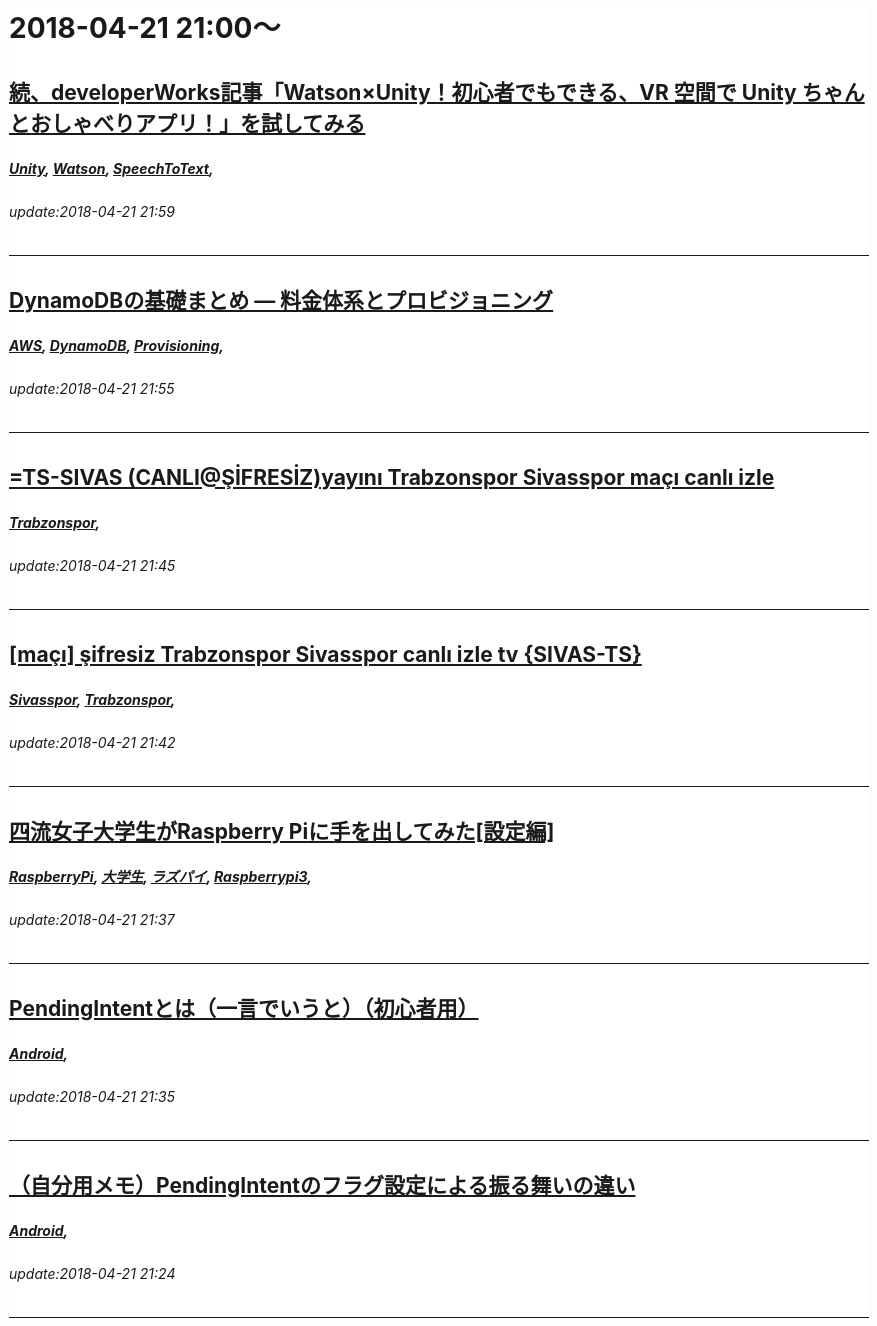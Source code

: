 # 2018-04-21 21:00～
## [続、developerWorks記事「Watson×Unity！初心者でもできる、VR 空間で Unity ちゃんとおしゃべりアプリ！」を試してみる](https://qiita.com/yamachan360/items/bcfa10b2d9bf62df8300)
##### [Unity](https://qiita.com/tags/Unity), [Watson](https://qiita.com/tags/Watson), [SpeechToText](https://qiita.com/tags/SpeechToText), 
###### update:2018-04-21 21:59
---
## [DynamoDBの基礎まとめ ― 料金体系とプロビジョニング](https://qiita.com/tanj/items/d083b07e728ef1764a18)
##### [AWS](https://qiita.com/tags/AWS), [DynamoDB](https://qiita.com/tags/DynamoDB), [Provisioning](https://qiita.com/tags/Provisioning), 
###### update:2018-04-21 21:55
---
## [=TS-SIVAS (CANLI@ŞİFRESİZ)yayını Trabzonspor Sivasspor maçı canlı izle](https://qiita.com/nertyy/items/ece67b217d2c4922bea3)
##### [Trabzonspor](https://qiita.com/tags/Trabzonspor), 
###### update:2018-04-21 21:45
---
## [[maçı] şifresiz Trabzonspor Sivasspor canlı izle tv {SIVAS-TS}](https://qiita.com/nertyy/items/4cadb9f1369fa7e7a9fe)
##### [Sivasspor](https://qiita.com/tags/Sivasspor), [Trabzonspor](https://qiita.com/tags/Trabzonspor), 
###### update:2018-04-21 21:42
---
## [四流女子大学生がRaspberry Piに手を出してみた[設定編]](https://qiita.com/starrysky51/items/8b34be0e0bba25c91f44)
##### [RaspberryPi](https://qiita.com/tags/RaspberryPi), [大学生](https://qiita.com/tags/大学生), [ラズパイ](https://qiita.com/tags/ラズパイ), [Raspberrypi3](https://qiita.com/tags/Raspberrypi3), 
###### update:2018-04-21 21:37
---
## [PendingIntentとは（一言でいうと）（初心者用）](https://qiita.com/kurodai0715/items/f9bc46e349a15b65e36b)
##### [Android](https://qiita.com/tags/Android), 
###### update:2018-04-21 21:35
---
## [（自分用メモ）PendingIntentのフラグ設定による振る舞いの違い ](https://qiita.com/kurodai0715/items/edf9cee1ade5ccd00ef0)
##### [Android](https://qiita.com/tags/Android), 
###### update:2018-04-21 21:24
---